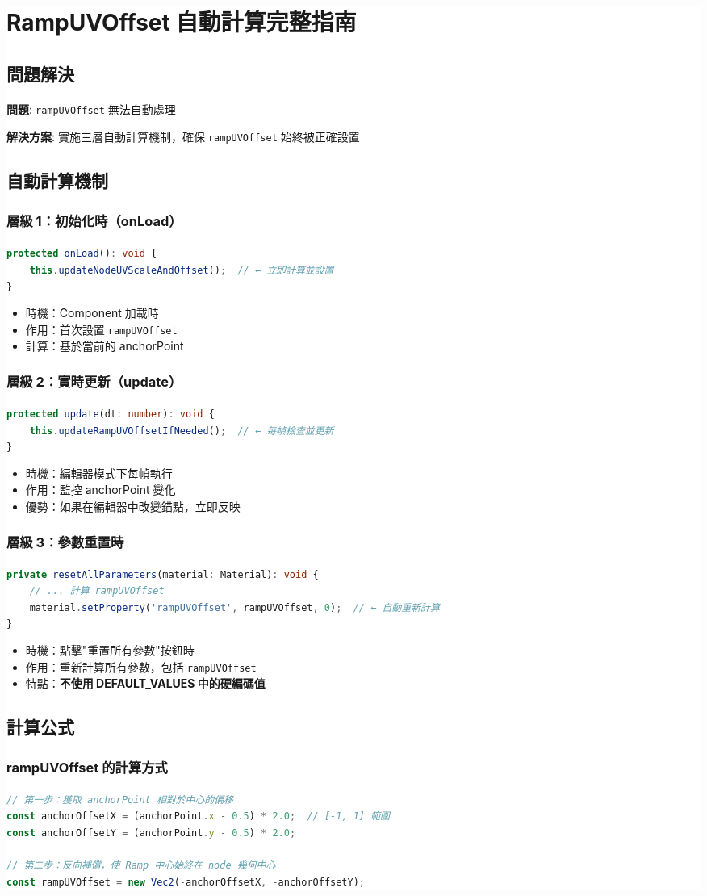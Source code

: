 # RampUVOffset 自動計算完整指南

## 問題解決

**問題**: `rampUVOffset` 無法自動處理

**解決方案**: 實施三層自動計算機制，確保 `rampUVOffset` 始終被正確設置

## 自動計算機制

### 層級 1：初始化時（onLoad）

```typescript
protected onLoad(): void {
    this.updateNodeUVScaleAndOffset();  // ← 立即計算並設置
}
```

- 時機：Component 加載時
- 作用：首次設置 `rampUVOffset`
- 計算：基於當前的 anchorPoint

### 層級 2：實時更新（update）

```typescript
protected update(dt: number): void {
    this.updateRampUVOffsetIfNeeded();  // ← 每幀檢查並更新
}
```

- 時機：編輯器模式下每幀執行
- 作用：監控 anchorPoint 變化
- 優勢：如果在編輯器中改變錨點，立即反映

### 層級 3：參數重置時

```typescript
private resetAllParameters(material: Material): void {
    // ... 計算 rampUVOffset
    material.setProperty('rampUVOffset', rampUVOffset, 0);  // ← 自動重新計算
}
```

- 時機：點擊"重置所有參數"按鈕時
- 作用：重新計算所有參數，包括 `rampUVOffset`
- 特點：**不使用 DEFAULT_VALUES 中的硬編碼值**

## 計算公式

### rampUVOffset 的計算方式

```typescript
// 第一步：獲取 anchorPoint 相對於中心的偏移
const anchorOffsetX = (anchorPoint.x - 0.5) * 2.0;  // [-1, 1] 範圍
const anchorOffsetY = (anchorPoint.y - 0.5) * 2.0;

// 第二步：反向補償，使 Ramp 中心始終在 node 幾何中心
const rampUVOffset = new Vec2(-anchorOffsetX, -anchorOffsetY);
```
